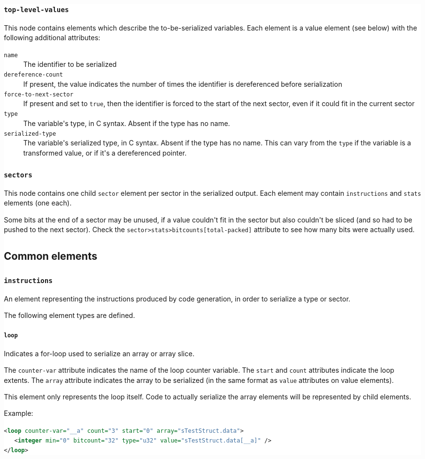 ### `top-level-values`

This node contains elements which describe the to-be-serialized variables. Each element is a value element (see below) with the following additional attributes:

<dl>
   <dt><code>name</code></dt>
      <dd>The identifier to be serialized</dd>
   <dt><code>dereference-count</code></dt>
      <dd>If present, the value indicates the number of times the identifier is dereferenced before serialization</dd>
   <dt><code>force-to-next-sector</code></dt>
      <dd>If present and set to <code>true</code>, then the identifier is forced to the start of the next sector, even if it could fit in the current sector</dd>
   <dt><code>type</code></dt>
      <dd>The variable's type, in C syntax. Absent if the type has no name.</dd>
   <dt><code>serialized-type</code></dt>
      <dd>The variable's serialized type, in C syntax. Absent if the type has no name. This can vary from the <code>type</code> if the variable is a transformed value, or if it's a dereferenced pointer.</dd>
</dl>

### `sectors`

This node contains one child `sector` element per sector in the serialized output. Each element may contain `instructions` and `stats` elements (one each).

Some bits at the end of a sector may be unused, if a value couldn't fit in the sector but also couldn't be sliced (and so had to be pushed to the next sector). Check the `sector>stats>bitcounts[total-packed]` attribute to see how many bits were actually used.


## Common elements

### `instructions`

An element representing the instructions produced by code generation, in order to serialize a type or sector.

The following element types are defined.

#### `loop`

Indicates a for-loop used to serialize an array or array slice.

The `counter-var` attribute indicates the name of the loop counter variable. The `start` and `count` attributes indicate the loop extents. The `array` attribute indicates the array to be serialized (in the same format as `value` attributes on value elements).

This element only represents the loop itself. Code to actually serialize the array elements will be represented by child elements.

Example:

```xml
<loop counter-var="__a" count="3" start="0" array="sTestStruct.data">
   <integer min="0" bitcount="32" type="u32" value="sTestStruct.data[__a]" />
</loop>
```


[^bool-typedef-edgecase]: When writing tools that act on the XML, be mindful of an edge-case here. If the global bitpacking options specify that some integral typedef should be treated as a boolean, *and* any to-be-serialized struct has a bitfield member declared to that ype, *and* the bitfield width is greater than 1, *and* the member in question either does not specify bitpacking options which would change its bitcount *or* specifies bitpacking options that work out to the same bitcount as the bitfield width, *then* there will exist an `integral` or `typedef` type node for the boolean type, but the boolean type will lack a `bitcount` attribute.